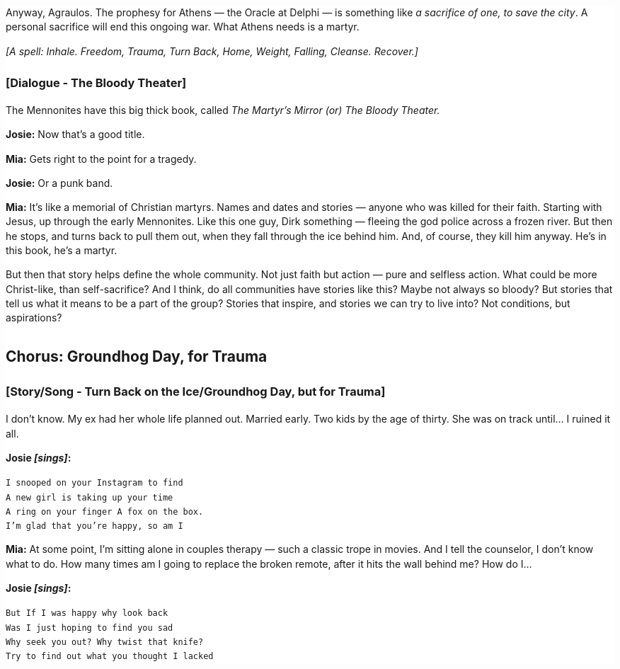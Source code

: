 Anyway, Agraulos. The prophesy for Athens — the Oracle at Delphi — is something like *a sacrifice of one, to save the city*. A personal sacrifice will end this ongoing war. What Athens needs is a martyr.

_[A spell: Inhale. Freedom, Trauma, Turn Back, Home, Weight, Falling, Cleanse. Recover.]_

### [Dialogue - The Bloody Theater]

The Mennonites have this big thick book, called *The Martyr’s Mirror (or) The Bloody Theater.*

**Josie:**
Now that’s a good title.

**Mia:**
Gets right to the point for a tragedy.

**Josie:**
Or a punk band.

**Mia:**
It’s like a memorial of Christian martyrs. Names and dates and stories — anyone who was killed for their faith. Starting with Jesus, up through the early Mennonites. Like this one guy, Dirk something — fleeing the god police across a frozen river. But then he stops, and turns back to pull them out, when they fall through the ice behind him. And, of course, they kill him anyway. He’s in this book, he’s a martyr.

But then that story helps define the whole community. Not just faith but action — pure and selfless action. What could be more Christ-like, than self-sacrifice? And I think, do all communities have stories like this? Maybe not always so bloody? But stories that tell us what it means to be a part of the group? Stories that inspire, and stories we can try to live into? Not conditions, but aspirations?

## Chorus: Groundhog Day, for Trauma

### [Story/Song - Turn Back on the Ice/Groundhog Day, but for Trauma]

I don’t know. My ex had her whole life planned out. Married early. Two kids by the age of thirty. She was on track until… I ruined it all.

**Josie *[sings]*:**
```
I snooped on your Instagram to find
A new girl is taking up your time
A ring on your finger A fox on the box.
I’m glad that you’re happy, so am I
```

**Mia:**
At some point, I’m sitting alone in couples therapy — such a classic trope in movies. And I tell the counselor, I don’t know what to do. How many times am I going to replace the broken remote, after it hits the wall behind me? How do I…

**Josie *[sings]*:**
```
But If I was happy why look back
Was I just hoping to find you sad
Why seek you out? Why twist that knife?
Try to find out what you thought I lacked
```

